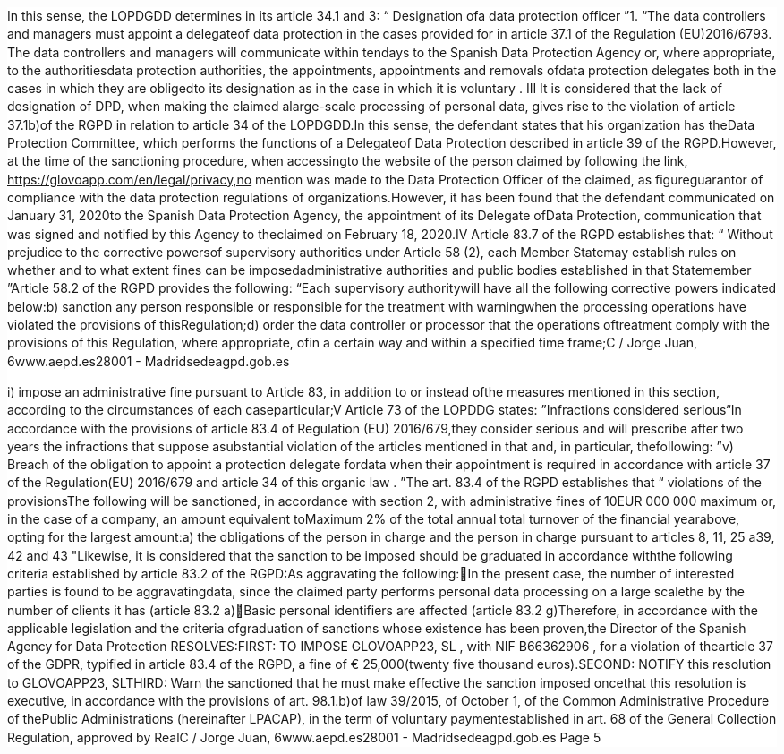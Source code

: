 In this sense, the LOPDGDD determines in its article 34.1 and 3: “ Designation ofa data protection officer ”1. “The data controllers and managers must appoint a delegateof data protection in the cases provided for in article 37.1 of the Regulation (EU)2016/6793. The data controllers and managers will communicate within tendays to the Spanish Data Protection Agency or, where appropriate, to the authoritiesdata protection authorities, the appointments, appointments and removals ofdata protection delegates both in the cases in which they are obligedto its designation as in the case in which it is voluntary . III It is considered that the lack of designation of DPD, when making the claimed alarge-scale processing of personal data, gives rise to the violation of article 37.1b)of the RGPD in relation to article 34 of the LOPDGDD.In this sense, the defendant states that his organization has theData Protection Committee, which performs the functions of a Delegateof Data Protection described in article 39 of the RGPD.However, at the time of the sanctioning procedure, when accessingto the website of the person claimed by following the link, https://glovoapp.com/en/legal/privacy,no mention was made to the Data Protection Officer of the claimed, as figureguarantor of compliance with the data protection regulations of organizations.However, it has been found that the defendant communicated on January 31, 2020to the Spanish Data Protection Agency, the appointment of its Delegate ofData Protection, communication that was signed and notified by this Agency to theclaimed on February 18, 2020.IV Article 83.7 of the RGPD establishes that: “ Without prejudice to the corrective powersof supervisory authorities under Article 58 (2), each Member Statemay establish rules on whether and to what extent fines can be imposedadministrative authorities and public bodies established in that Statemember ”Article 58.2 of the RGPD provides the following: “Each supervisory authoritywill have all the following corrective powers indicated below:b) sanction any person responsible or responsible for the treatment with warningwhen the processing operations have violated the provisions of thisRegulation;d) order the data controller or processor that the operations oftreatment comply with the provisions of this Regulation, where appropriate, ofin a certain way and within a specified time frame;C / Jorge Juan, 6www.aepd.es28001 - Madridsedeagpd.gob.es

i) impose an administrative fine pursuant to Article 83, in addition to or instead ofthe measures mentioned in this section, according to the circumstances of each caseparticular;V Article 73 of the LOPDDG states: ”Infractions considered serious“In accordance with the provisions of article 83.4 of Regulation (EU) 2016/679,they consider serious and will prescribe after two years the infractions that suppose asubstantial violation of the articles mentioned in that and, in particular, thefollowing: ”v) Breach of the obligation to appoint a protection delegate fordata when their appointment is required in accordance with article 37 of the Regulation(EU) 2016/679 and article 34 of this organic law . ”The art. 83.4 of the RGPD establishes that “ violations of the provisionsThe following will be sanctioned, in accordance with section 2, with administrative fines of 10EUR 000 000 maximum or, in the case of a company, an amount equivalent toMaximum 2% of the total annual total turnover of the financial yearabove, opting for the largest amount:a) the obligations of the person in charge and the person in charge pursuant to articles 8, 11, 25 a39, 42 and 43 "Likewise, it is considered that the sanction to be imposed should be graduated in accordance withthe following criteria established by article 83.2 of the RGPD:As aggravating the following:In the present case, the number of interested parties is found to be aggravatingdata, since the claimed party performs personal data processing on a large scalethe by the number of clients it has (article 83.2 a)Basic personal identifiers are affected (article 83.2 g)Therefore, in accordance with the applicable legislation and the criteria ofgraduation of sanctions whose existence has been proven,the Director of the Spanish Agency for Data Protection RESOLVES:FIRST: TO IMPOSE GLOVOAPP23, SL , with NIF B66362906 , for a violation of thearticle 37 of the GDPR, typified in article 83.4 of the RGPD, a fine of € 25,000(twenty five thousand euros).SECOND: NOTIFY this resolution to GLOVOAPP23, SLTHIRD: Warn the sanctioned that he must make effective the sanction imposed oncethat this resolution is executive, in accordance with the provisions of art. 98.1.b)of law 39/2015, of October 1, of the Common Administrative Procedure of thePublic Administrations (hereinafter LPACAP), in the term of voluntary paymentestablished in art. 68 of the General Collection Regulation, approved by RealC / Jorge Juan, 6www.aepd.es28001 - Madridsedeagpd.gob.es
Page 5